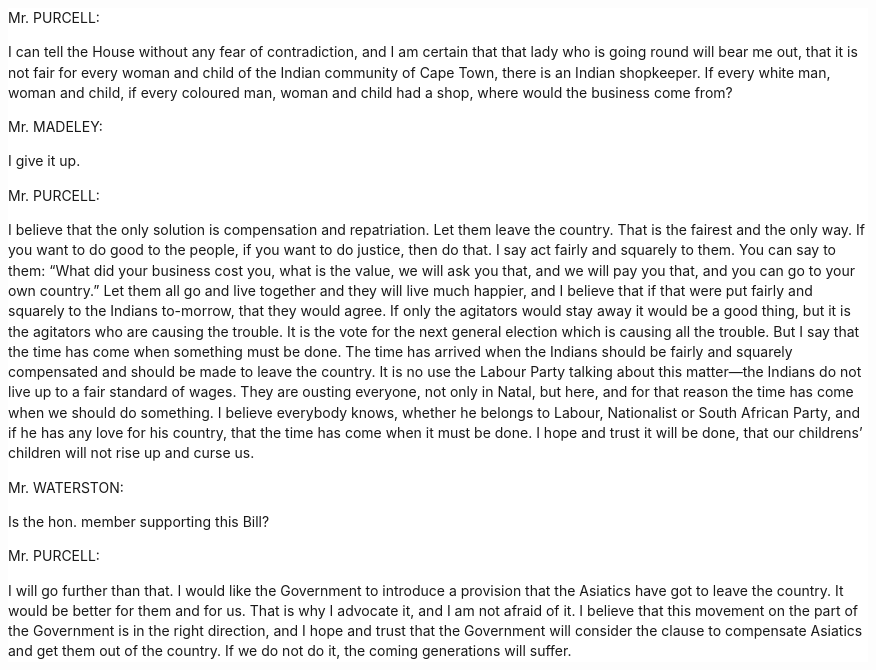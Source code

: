 </speech>

<speech by="#purcell">

<from>Mr. <person refersTo="hansard_za">PURCELL</person>:</from>

<p>I can tell the House without any fear of contradiction, and I am certain that that lady who is going round will bear me out, that it is not fair for every woman and child of the Indian community of Cape Town, there is an Indian shopkeeper. If every white man, woman and child, if every coloured man, woman and child had a shop, where would the business come from?</p>

</speech>

<speech by="#madeley">

<from>Mr. <person refersTo="hansard_za">MADELEY</person>:</from>

<p>I give it up.</p>

</speech>

<speech by="#purcell">

<from>Mr. <person refersTo="hansard_za">PURCELL</person>:</from>

<p>I believe that the only solution is compensation and repatriation. Let them leave the country. That is the fairest and the only way. If you want to do good to the people, if you want to do justice, then do that. I say act fairly and squarely to them. You can say to them: &#x201C;What did your business cost you, what is the value, we will ask you that, and we will pay you that, and you can go to your own country.&#x201D; Let them all go and live together and they will live much happier, and I believe that if that were put fairly and squarely to the Indians to-morrow, that they would agree. If only the agitators would stay away it would be a good thing, but it is the agitators who are causing the trouble. It is the vote for the next general election which is causing all the trouble. But I say that the time has come when something must be done. The time has arrived when the Indians should be fairly and squarely compensated and should be made to leave the country. It is no use the Labour Party talking about this matter&#x2014;the Indians do not live up to a fair standard of wages. They are ousting everyone, not only in Natal, but here, and for that reason the time has come when we should do something. I believe everybody knows, whether he belongs to Labour, Nationalist or South African Party, and if he has any love for his country, that the time has come when it must be done. I hope and trust it will be done, that our childrens&#x2019; children will not rise up and curse us.</p>

</speech>

<speech by="#waterston">

<from>Mr. <person refersTo="hansard_za">WATERSTON</person>:</from>

<p>Is the hon. member supporting this Bill?</p>

</speech>

<speech by="#purcell">

<from>Mr. <person refersTo="hansard_za">PURCELL</person>:</from>

<p>I will go further than that. I would like the Government to introduce a provision that the Asiatics have got to leave the country. It would be better for them and for us. That is why I advocate it, and I am not afraid of it. I believe that this movement on the part of the Government is in the right direction, and I hope and trust that the Government will consider the clause to compensate Asiatics and get them out of the country. If we do not do it, the coming generations will suffer.</p>
